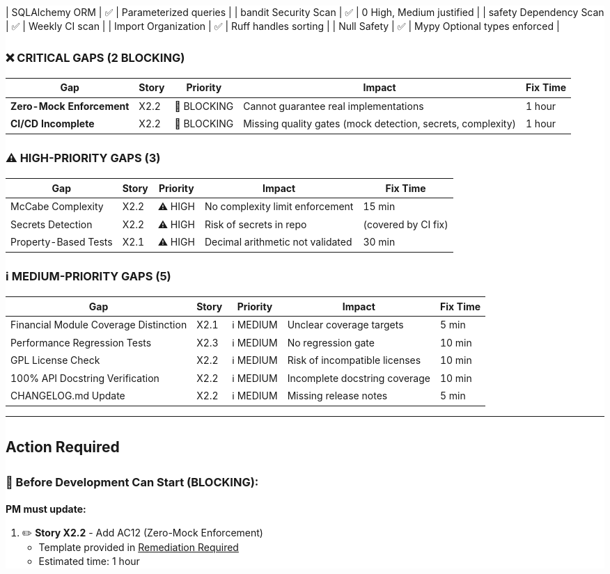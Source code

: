 | SQLAlchemy ORM | ✅ | Parameterized queries |
| bandit Security Scan | ✅ | 0 High, Medium justified |
| safety Dependency Scan | ✅ | Weekly CI scan |
| Import Organization | ✅ | Ruff handles sorting |
| Null Safety | ✅ | Mypy Optional types enforced |

### ❌ CRITICAL GAPS (2 BLOCKING)

| Gap | Story | Priority | Impact | Fix Time |
|-----|-------|----------|--------|----------|
| **Zero-Mock Enforcement** | X2.2 | 🔴 BLOCKING | Cannot guarantee real implementations | 1 hour |
| **CI/CD Incomplete** | X2.2 | 🔴 BLOCKING | Missing quality gates (mock detection, secrets, complexity) | 1 hour |

### ⚠️ HIGH-PRIORITY GAPS (3)

| Gap | Story | Priority | Impact | Fix Time |
|-----|-------|----------|--------|----------|
| McCabe Complexity | X2.2 | ⚠️ HIGH | No complexity limit enforcement | 15 min |
| Secrets Detection | X2.2 | ⚠️ HIGH | Risk of secrets in repo | (covered by CI fix) |
| Property-Based Tests | X2.1 | ⚠️ HIGH | Decimal arithmetic not validated | 30 min |

### ℹ️ MEDIUM-PRIORITY GAPS (5)

| Gap | Story | Priority | Impact | Fix Time |
|-----|-------|----------|--------|----------|
| Financial Module Coverage Distinction | X2.1 | ℹ️ MEDIUM | Unclear coverage targets | 5 min |
| Performance Regression Tests | X2.3 | ℹ️ MEDIUM | No regression gate | 10 min |
| GPL License Check | X2.2 | ℹ️ MEDIUM | Risk of incompatible licenses | 10 min |
| 100% API Docstring Verification | X2.2 | ℹ️ MEDIUM | Incomplete docstring coverage | 10 min |
| CHANGELOG.md Update | X2.2 | ℹ️ MEDIUM | Missing release notes | 5 min |

---

## Action Required

### 🔴 Before Development Can Start (BLOCKING):

**PM must update:**
1. ✏️ **Story X2.2** - Add AC12 (Zero-Mock Enforcement)
   - Template provided in [Remediation Required](./epic-X2-remediation-required.md#1-zero-mock-enforcement-missing-critical)
   - Estimated time: 1 hour
